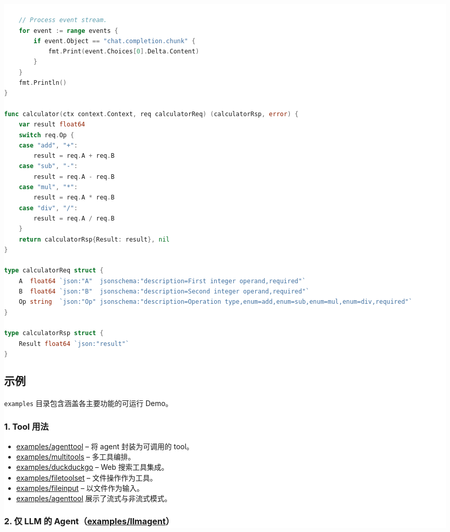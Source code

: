 ```go

    // Process event stream.
    for event := range events {
        if event.Object == "chat.completion.chunk" {
            fmt.Print(event.Choices[0].Delta.Content)
        }
    }
    fmt.Println()
}

func calculator(ctx context.Context, req calculatorReq) (calculatorRsp, error) {
    var result float64
    switch req.Op {
    case "add", "+":
        result = req.A + req.B
    case "sub", "-":
        result = req.A - req.B
    case "mul", "*":
        result = req.A * req.B
    case "div", "/":
        result = req.A / req.B
    }
    return calculatorRsp{Result: result}, nil
}

type calculatorReq struct {
    A  float64 `json:"A"  jsonschema:"description=First integer operand,required"`
    B  float64 `json:"B"  jsonschema:"description=Second integer operand,required"`
    Op string  `json:"Op" jsonschema:"description=Operation type,enum=add,enum=sub,enum=mul,enum=div,required"`
}

type calculatorRsp struct {
    Result float64 `json:"result"`
}
```

## 示例

`examples` 目录包含涵盖各主要功能的可运行 Demo。

### 1. Tool 用法

- [examples/agenttool](examples/agenttool) – 将 agent 封装为可调用的 tool。
- [examples/multitools](examples/multitools) – 多工具编排。
- [examples/duckduckgo](examples/duckduckgo) – Web 搜索工具集成。
- [examples/filetoolset](examples/filetoolset) – 文件操作作为工具。
- [examples/fileinput](examples/fileinput) – 以文件作为输入。
- [examples/agenttool](examples/agenttool) 展示了流式与非流式模式。

### 2. 仅 LLM 的 Agent（[examples/llmagent](examples/llmagent)）
